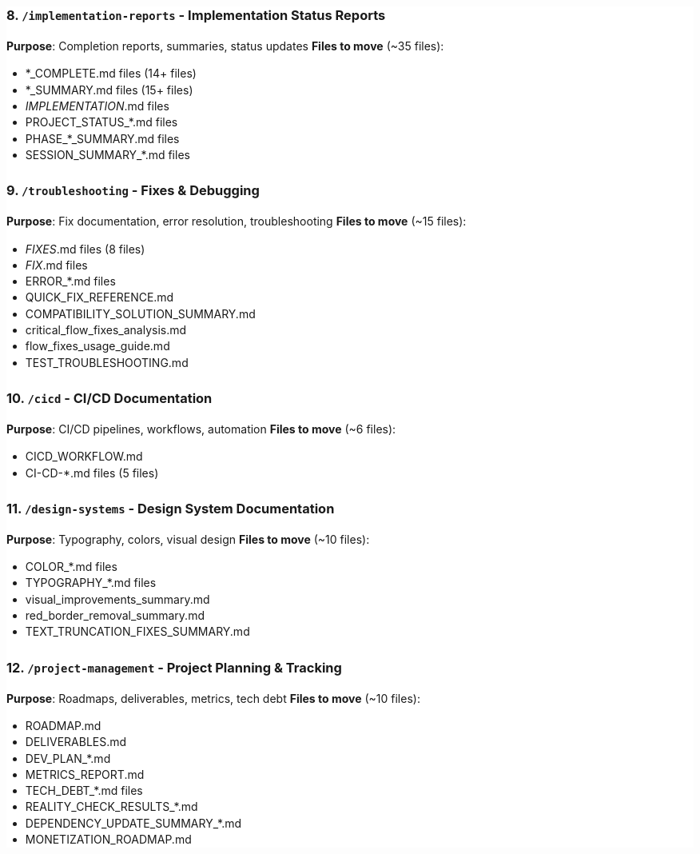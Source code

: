 ### 8. `/implementation-reports` - Implementation Status Reports
**Purpose**: Completion reports, summaries, status updates
**Files to move** (~35 files):
- *_COMPLETE.md files (14+ files)
- *_SUMMARY.md files (15+ files)
- *_IMPLEMENTATION_*.md files
- PROJECT_STATUS_*.md files
- PHASE_*_SUMMARY.md files
- SESSION_SUMMARY_*.md files

### 9. `/troubleshooting` - Fixes & Debugging
**Purpose**: Fix documentation, error resolution, troubleshooting
**Files to move** (~15 files):
- *_FIXES_*.md files (8 files)
- *_FIX_*.md files
- ERROR_*.md files
- QUICK_FIX_REFERENCE.md
- COMPATIBILITY_SOLUTION_SUMMARY.md
- critical_flow_fixes_analysis.md
- flow_fixes_usage_guide.md
- TEST_TROUBLESHOOTING.md

### 10. `/cicd` - CI/CD Documentation
**Purpose**: CI/CD pipelines, workflows, automation
**Files to move** (~6 files):
- CICD_WORKFLOW.md
- CI-CD-*.md files (5 files)

### 11. `/design-systems` - Design System Documentation
**Purpose**: Typography, colors, visual design
**Files to move** (~10 files):
- COLOR_*.md files
- TYPOGRAPHY_*.md files
- visual_improvements_summary.md
- red_border_removal_summary.md
- TEXT_TRUNCATION_FIXES_SUMMARY.md

### 12. `/project-management` - Project Planning & Tracking
**Purpose**: Roadmaps, deliverables, metrics, tech debt
**Files to move** (~10 files):
- ROADMAP.md
- DELIVERABLES.md
- DEV_PLAN_*.md
- METRICS_REPORT.md
- TECH_DEBT_*.md files
- REALITY_CHECK_RESULTS_*.md
- DEPENDENCY_UPDATE_SUMMARY_*.md
- MONETIZATION_ROADMAP.md
